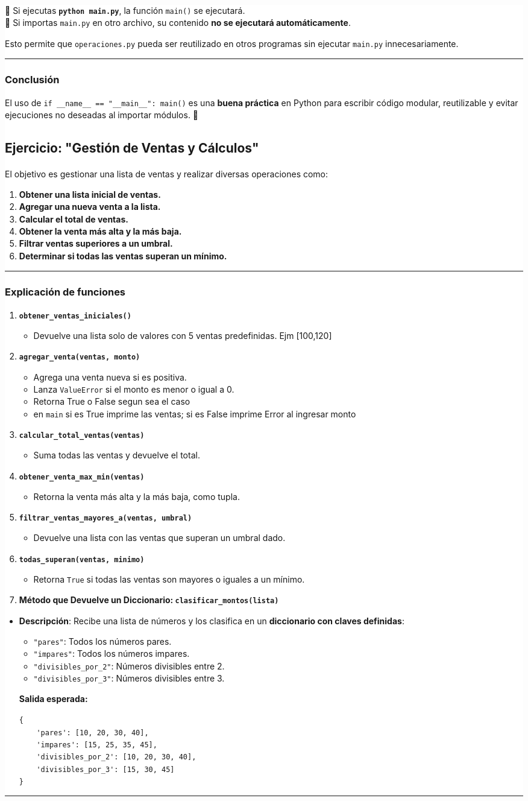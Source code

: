 🔹 Si ejecutas **`python main.py`**, la función `main()` se ejecutará.  
🔹 Si importas `main.py` en otro archivo, su contenido **no se ejecutará automáticamente**.

Esto permite que `operaciones.py` pueda ser reutilizado en otros programas sin ejecutar `main.py` innecesariamente.

---

### **Conclusión**
El uso de `if __name__ == "__main__": main()` es una **buena práctica** en Python para escribir código modular, reutilizable y evitar ejecuciones no deseadas al importar módulos. 🚀


## **Ejercicio: "Gestión de Ventas y Cálculos"**

El objetivo es gestionar una lista de ventas y realizar diversas operaciones como:

1. **Obtener una lista inicial de ventas.**  
2. **Agregar una nueva venta a la lista.**  
3. **Calcular el total de ventas.**  
4. **Obtener la venta más alta y la más baja.**  
5. **Filtrar ventas superiores a un umbral.**  
6. **Determinar si todas las ventas superan un mínimo.**

---

### **Explicación de funciones**

1. **`obtener_ventas_iniciales()`**  
   - Devuelve una lista solo de valores con 5 ventas predefinidas.  Ejm [100,120]

2. **`agregar_venta(ventas, monto)`**  
   - Agrega una venta nueva si es positiva.
   - Lanza `ValueError` si el monto es menor o igual a 0.
   - Retorna True o False segun sea el caso
   - en `main` si es True imprime las ventas; si es False imprime Error al ingresar monto

3. **`calcular_total_ventas(ventas)`**  
   - Suma todas las ventas y devuelve el total.

4. **`obtener_venta_max_min(ventas)`**  
   - Retorna la venta más alta y la más baja, como tupla.

5. **`filtrar_ventas_mayores_a(ventas, umbral)`**  
   - Devuelve una lista con las ventas que superan un umbral dado.

6. **`todas_superan(ventas, minimo)`**  
   - Retorna `True` si todas las ventas son mayores o iguales a un mínimo.


7. **Método que Devuelve un Diccionario: `clasificar_montos(lista)`**
- **Descripción**: Recibe una lista de números y los clasifica en un **diccionario con claves definidas**:
  - `"pares"`: Todos los números pares.
  - `"impares"`: Todos los números impares.
  - `"divisibles_por_2"`: Números divisibles entre 2.
  - `"divisibles_por_3"`: Números divisibles entre 3.

  **Salida esperada:**
  ```plaintext
  {
      'pares': [10, 20, 30, 40],
      'impares': [15, 25, 35, 45],
      'divisibles_por_2': [10, 20, 30, 40],
      'divisibles_por_3': [15, 30, 45]
  }
  ```
---